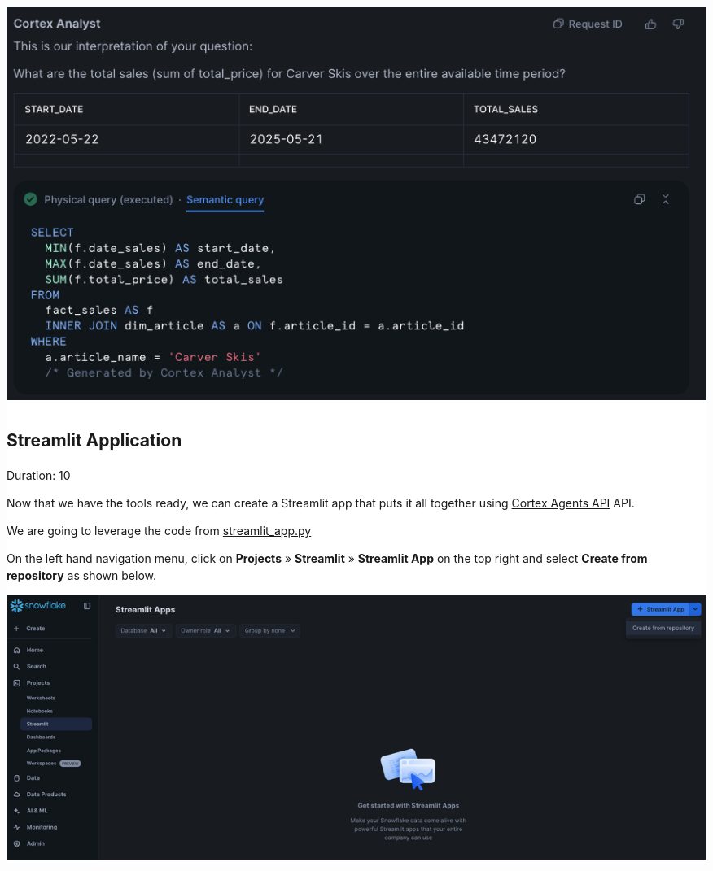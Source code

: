 ![image](assets/8_right_answer.png)

## Streamlit Application


Duration: 10

Now that we have the tools ready, we can create a Streamlit app that puts it all together using [Cortex Agents API](https://docs.snowflake.com/en/user-guide/snowflake-cortex/cortex-agents) API.

We are going to leverage the code from [streamlit_app.py](https://github.com/Snowflake-Labs/sfguide-build-data-agents-using-snowflake-cortex-ai/blob/main/streamlit_app.py)

On the left hand navigation menu, click on **Projects** » **Streamlit** » **Streamlit App** on the top right and select **Create from repository** as shown below.

![image](assets/9_create_app.png)
